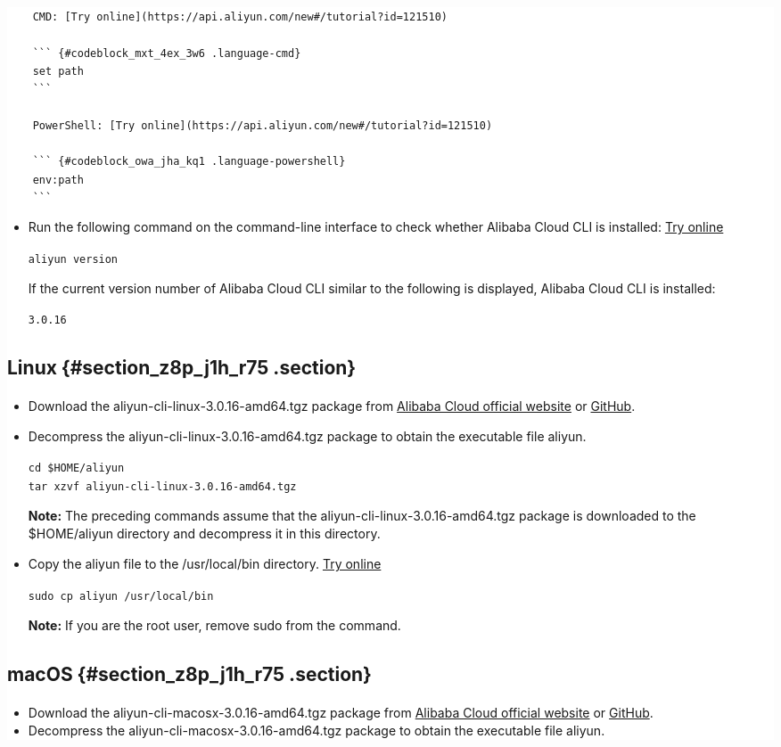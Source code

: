         CMD: [Try online](https://api.aliyun.com/new#/tutorial?id=121510)

        ``` {#codeblock_mxt_4ex_3w6 .language-cmd}
        set path
        ```

        PowerShell: [Try online](https://api.aliyun.com/new#/tutorial?id=121510)

        ``` {#codeblock_owa_jha_kq1 .language-powershell}
        env:path
        ```

-   Run the following command on the command-line interface to check whether Alibaba Cloud CLI is installed: [Try online](https://api.aliyun.com/new#/tutorial?id=121510)

    ``` {#codeblock_mxt_4ex_3w6 .language-powershell}
    aliyun version
    ```

    If the current version number of Alibaba Cloud CLI similar to the following is displayed, Alibaba Cloud CLI is installed:

    ``` {#codeblock_mxt_4ex_3w6 .language-powershell}
    3.0.16
    ```


## Linux {#section_z8p_j1h_r75 .section}

-   Download the aliyun-cli-linux-3.0.16-amd64.tgz package from [Alibaba Cloud official website](https://aliyuncli.alicdn.com/aliyun-cli-windows-3.0.16-amd64.zip) or [GitHub](https://github.com/aliyun/aliyun-cli/releases).
-   Decompress the aliyun-cli-linux-3.0.16-amd64.tgz package to obtain the executable file aliyun.

    ``` {#codeblock_mxt_4ex_3w6 .language-bash}
    cd $HOME/aliyun
    tar xzvf aliyun-cli-linux-3.0.16-amd64.tgz
    ```

    **Note:** The preceding commands assume that the aliyun-cli-linux-3.0.16-amd64.tgz package is downloaded to the $HOME/aliyun directory and decompress it in this directory.

-   Copy the aliyun file to the /usr/local/bin directory. [Try online](https://api.aliyun.com/new#/tutorial?id=121541) 

    ``` {#codeblock_mxt_4ex_3w6 .language-bash}
    sudo cp aliyun /usr/local/bin
    ```

    **Note:** If you are the root user, remove sudo from the command.


## macOS {#section_z8p_j1h_r75 .section}

-   Download the aliyun-cli-macosx-3.0.16-amd64.tgz package from [Alibaba Cloud official website](https://aliyuncli.alicdn.com/aliyun-cli-windows-3.0.16-amd64.zip) or [GitHub](https://github.com/aliyun/aliyun-cli/releases).
-   Decompress the aliyun-cli-macosx-3.0.16-amd64.tgz package to obtain the executable file aliyun.
